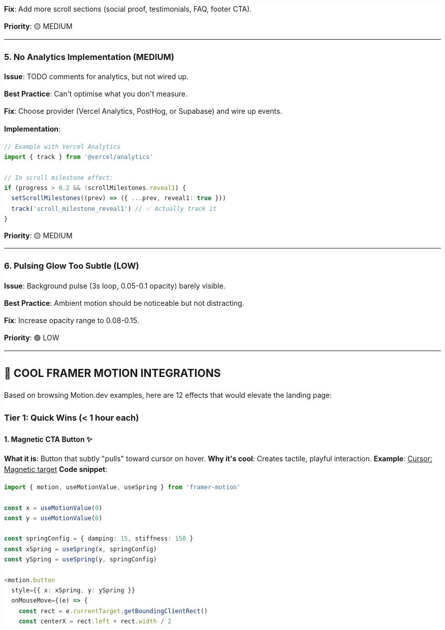 **Fix**: Add more scroll sections (social proof, testimonials, FAQ, footer CTA).

**Priority**: 🟡 MEDIUM

---

### 5. **No Analytics Implementation** (MEDIUM)

**Issue**: TODO comments for analytics, but not wired up.

**Best Practice**: Can't optimise what you don't measure.

**Fix**: Choose provider (Vercel Analytics, PostHog, or Supabase) and wire up events.

**Implementation**:
```typescript
// Example with Vercel Analytics
import { track } from '@vercel/analytics'

// In scroll milestone effect:
if (progress > 0.2 && !scrollMilestones.reveal1) {
  setScrollMilestones((prev) => ({ ...prev, reveal1: true }))
  track('scroll_milestone_reveal1') // ✅ Actually track it
}
```

**Priority**: 🟡 MEDIUM

---

### 6. **Pulsing Glow Too Subtle** (LOW)

**Issue**: Background pulse (3s loop, 0.05-0.1 opacity) barely visible.

**Best Practice**: Ambient motion should be noticeable but not distracting.

**Fix**: Increase opacity range to 0.08-0.15.

**Priority**: 🟢 LOW

---

## 🚀 COOL FRAMER MOTION INTEGRATIONS

Based on browsing Motion.dev examples, here are 12 effects that would elevate the landing page:

### **Tier 1: Quick Wins** (< 1 hour each)

#### 1. **Magnetic CTA Button** ✨
**What it is**: Button that subtly "pulls" toward cursor on hover.
**Why it's cool**: Creates tactile, playful interaction.
**Example**: [Cursor: Magnetic target](https://motion.dev/examples/cursor-magnetic-target)
**Code snippet**:
```typescript
import { motion, useMotionValue, useSpring } from 'framer-motion'

const x = useMotionValue(0)
const y = useMotionValue(0)

const springConfig = { damping: 15, stiffness: 150 }
const xSpring = useSpring(x, springConfig)
const ySpring = useSpring(y, springConfig)

<motion.button
  style={{ x: xSpring, y: ySpring }}
  onMouseMove={(e) => {
    const rect = e.currentTarget.getBoundingClientRect()
    const centerX = rect.left + rect.width / 2
```